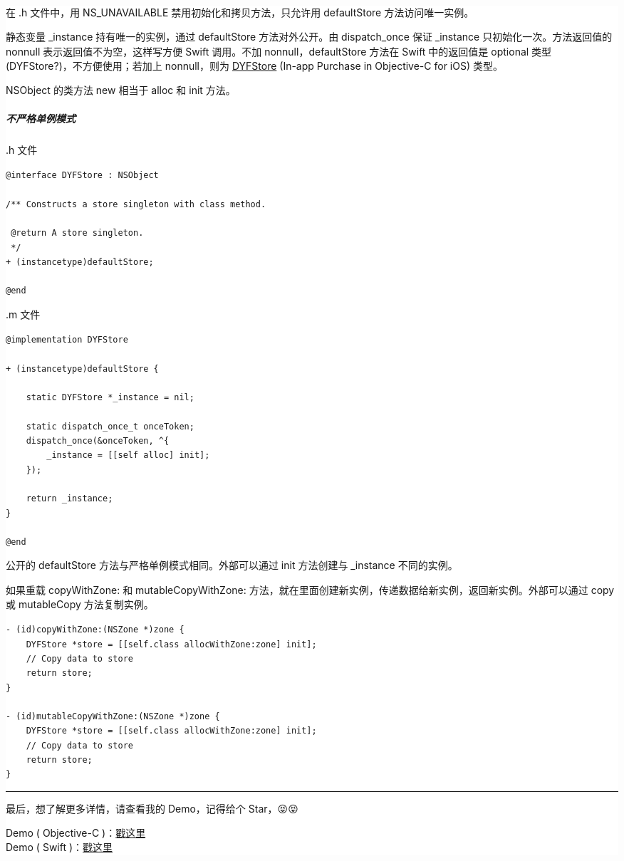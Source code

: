 在 .h 文件中，用 NS_UNAVAILABLE 禁用初始化和拷贝方法，只允许用 defaultStore 方法访问唯一实例。

静态变量 _instance 持有唯一的实例，通过 defaultStore 方法对外公开。由 dispatch_once 保证 _instance 只初始化一次。方法返回值的 nonnull 表示返回值不为空，这样写方便 Swift 调用。不加 nonnull，defaultStore 方法在 Swift 中的返回值是 optional 类型 (DYFStore?)，不方便使用；若加上 nonnull，则为 [DYFStore](https://github.com/chenxing640/DYFStoreKit) (In-app Purchase in Objective-C for iOS) 类型。

NSObject 的类方法 new 相当于 alloc 和 init 方法。

##### 不严格单例模式

.h 文件

```
@interface DYFStore : NSObject

/** Constructs a store singleton with class method.
 
 @return A store singleton.
 */
+ (instancetype)defaultStore;

@end
```

.m 文件

```
@implementation DYFStore

+ (instancetype)defaultStore {

    static DYFStore *_instance = nil;
    
    static dispatch_once_t onceToken;
    dispatch_once(&onceToken, ^{
        _instance = [[self alloc] init];
    });
    
    return _instance;
}

@end
```

公开的 defaultStore 方法与严格单例模式相同。外部可以通过 init 方法创建与 _instance 不同的实例。

如果重载 copyWithZone: 和 mutableCopyWithZone: 方法，就在里面创建新实例，传递数据给新实例，返回新实例。外部可以通过 copy 或 mutableCopy 方法复制实例。

```
- (id)copyWithZone:(NSZone *)zone {
    DYFStore *store = [[self.class allocWithZone:zone] init];
    // Copy data to store
    return store;
}

- (id)mutableCopyWithZone:(NSZone *)zone {
    DYFStore *store = [[self.class allocWithZone:zone] init];
    // Copy data to store
    return store;
}
```

---

最后，想了解更多详情，请查看我的 Demo，记得给个 Star，😝😝

Demo ( Objective-C )：[戳这里](https://github.com/chenxing640/DYFStoreKit) <br >
Demo ( Swift )：[戳这里](https://github.com/chenxing640/DYFStore)
